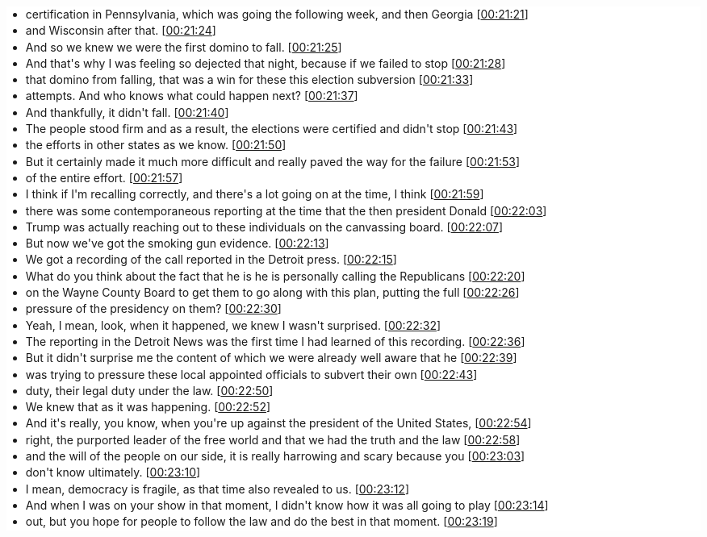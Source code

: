 *  certification in Pennsylvania, which was going the following week, and then Georgia [[00:21:21](https://www.youtube.com/watch?v=ovTOWAsVsGA&t=1281.26s)]
*  and Wisconsin after that. [[00:21:24](https://www.youtube.com/watch?v=ovTOWAsVsGA&t=1284.5800000000002s)]
*  And so we knew we were the first domino to fall. [[00:21:25](https://www.youtube.com/watch?v=ovTOWAsVsGA&t=1285.7s)]
*  And that's why I was feeling so dejected that night, because if we failed to stop [[00:21:28](https://www.youtube.com/watch?v=ovTOWAsVsGA&t=1288.3400000000001s)]
*  that domino from falling, that was a win for these this election subversion [[00:21:33](https://www.youtube.com/watch?v=ovTOWAsVsGA&t=1293.1s)]
*  attempts. And who knows what could happen next? [[00:21:37](https://www.youtube.com/watch?v=ovTOWAsVsGA&t=1297.8999999999999s)]
*  And thankfully, it didn't fall. [[00:21:40](https://www.youtube.com/watch?v=ovTOWAsVsGA&t=1300.9399999999998s)]
*  The people stood firm and as a result, the elections were certified and didn't stop [[00:21:43](https://www.youtube.com/watch?v=ovTOWAsVsGA&t=1303.74s)]
*  the efforts in other states as we know. [[00:21:50](https://www.youtube.com/watch?v=ovTOWAsVsGA&t=1310.3799999999999s)]
*  But it certainly made it much more difficult and really paved the way for the failure [[00:21:53](https://www.youtube.com/watch?v=ovTOWAsVsGA&t=1313.2199999999998s)]
*  of the entire effort. [[00:21:57](https://www.youtube.com/watch?v=ovTOWAsVsGA&t=1317.02s)]
*  I think if I'm recalling correctly, and there's a lot going on at the time, I think [[00:21:59](https://www.youtube.com/watch?v=ovTOWAsVsGA&t=1319.1s)]
*  there was some contemporaneous reporting at the time that the then president Donald [[00:22:03](https://www.youtube.com/watch?v=ovTOWAsVsGA&t=1323.02s)]
*  Trump was actually reaching out to these individuals on the canvassing board. [[00:22:07](https://www.youtube.com/watch?v=ovTOWAsVsGA&t=1327.8999999999999s)]
*  But now we've got the smoking gun evidence. [[00:22:13](https://www.youtube.com/watch?v=ovTOWAsVsGA&t=1333.26s)]
*  We got a recording of the call reported in the Detroit press. [[00:22:15](https://www.youtube.com/watch?v=ovTOWAsVsGA&t=1335.2199999999998s)]
*  What do you think about the fact that he is he is personally calling the Republicans [[00:22:20](https://www.youtube.com/watch?v=ovTOWAsVsGA&t=1340.26s)]
*  on the Wayne County Board to get them to go along with this plan, putting the full [[00:22:26](https://www.youtube.com/watch?v=ovTOWAsVsGA&t=1346.26s)]
*  pressure of the presidency on them? [[00:22:30](https://www.youtube.com/watch?v=ovTOWAsVsGA&t=1350.26s)]
*  Yeah, I mean, look, when it happened, we knew I wasn't surprised. [[00:22:32](https://www.youtube.com/watch?v=ovTOWAsVsGA&t=1352.7s)]
*  The reporting in the Detroit News was the first time I had learned of this recording. [[00:22:36](https://www.youtube.com/watch?v=ovTOWAsVsGA&t=1356.1000000000001s)]
*  But it didn't surprise me the content of which we were already well aware that he [[00:22:39](https://www.youtube.com/watch?v=ovTOWAsVsGA&t=1359.74s)]
*  was trying to pressure these local appointed officials to subvert their own [[00:22:43](https://www.youtube.com/watch?v=ovTOWAsVsGA&t=1363.9s)]
*  duty, their legal duty under the law. [[00:22:50](https://www.youtube.com/watch?v=ovTOWAsVsGA&t=1370.66s)]
*  We knew that as it was happening. [[00:22:52](https://www.youtube.com/watch?v=ovTOWAsVsGA&t=1372.22s)]
*  And it's really, you know, when you're up against the president of the United States, [[00:22:54](https://www.youtube.com/watch?v=ovTOWAsVsGA&t=1374.3400000000001s)]
*  right, the purported leader of the free world and that we had the truth and the law [[00:22:58](https://www.youtube.com/watch?v=ovTOWAsVsGA&t=1378.6200000000001s)]
*  and the will of the people on our side, it is really harrowing and scary because you [[00:23:03](https://www.youtube.com/watch?v=ovTOWAsVsGA&t=1383.78s)]
*  don't know ultimately. [[00:23:10](https://www.youtube.com/watch?v=ovTOWAsVsGA&t=1390.6200000000001s)]
*  I mean, democracy is fragile, as that time also revealed to us. [[00:23:12](https://www.youtube.com/watch?v=ovTOWAsVsGA&t=1392.18s)]
*  And when I was on your show in that moment, I didn't know how it was all going to play [[00:23:14](https://www.youtube.com/watch?v=ovTOWAsVsGA&t=1394.94s)]
*  out, but you hope for people to follow the law and do the best in that moment. [[00:23:19](https://www.youtube.com/watch?v=ovTOWAsVsGA&t=1399.3400000000001s)]